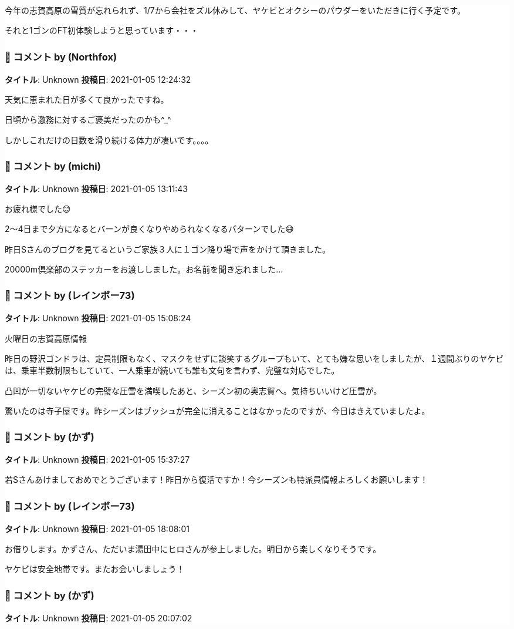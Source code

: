 

今年の志賀高原の雪質が忘れられず、1/7から会社をズル休みして、ヤケビとオクシーのパウダーをいただきに行く予定です。

それと1ゴンのFT初体験しようと思っています・・・

### 💬 コメント by (Northfox)
**タイトル**: Unknown
**投稿日**: 2021-01-05 12:24:32

天気に恵まれた日が多くて良かったですね。

日頃から激務に対するご褒美だったのかも^_^

しかしこれだけの日数を滑り続ける体力が凄いです。。。。

### 💬 コメント by (michi)
**タイトル**: Unknown
**投稿日**: 2021-01-05 13:11:43

お疲れ様でした😊

2〜4日まで夕方になるとバーンが良くなりやめられなくなるパターンでした😅

昨日Sさんのブログを見てるというご家族３人に１ゴン降り場で声をかけて頂きました。

20000m倶楽部のステッカーをお渡ししました。お名前を聞き忘れました…

### 💬 コメント by (レインボー73)
**タイトル**: Unknown
**投稿日**: 2021-01-05 15:08:24

火曜日の志賀高原情報

昨日の野沢ゴンドラは、定員制限もなく、マスクをせずに談笑するグループもいて、とても嫌な思いをしましたが、１週間ぶりのヤケビは、乗車半数制限もしていて、一人乗車が続いても誰も文句を言わず、完璧な対応でした。

凸凹が一切ないヤケビの完璧な圧雪を満喫したあと、シーズン初の奥志賀へ。気持ちいいけど圧雪が。

驚いたのは寺子屋です。昨シーズンはブッシュが完全に消えることはなかったのですが、今日はきえていましたよ。

### 💬 コメント by (かず)
**タイトル**: Unknown
**投稿日**: 2021-01-05 15:37:27

若Sさんあけましておめでとうございます！昨日から復活ですか！今シーズンも特派員情報よろしくお願いします！

### 💬 コメント by (レインボー73)
**タイトル**: Unknown
**投稿日**: 2021-01-05 18:08:01

お借りします。かずさん、ただいま湯田中にヒロさんが参上しました。明日から楽しくなりそうです。

ヤケビは安全地帯です。またお会いしましょう！

### 💬 コメント by (かず)
**タイトル**: Unknown
**投稿日**: 2021-01-05 20:07:02

